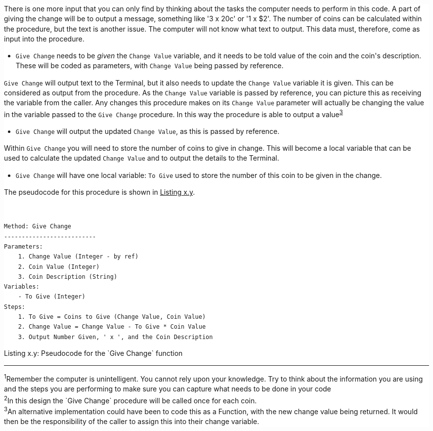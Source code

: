 There is one more input that you can only find by thinking about the tasks the computer needs to perform in this code. A part of giving the change will be to output a message, something like '3 x 20c' or '1 x $2'. The number of coins can be calculated within the procedure, but the text is another issue. The computer will not know what text to output. This data must, therefore, come as input into the procedure.

- `Give Change` needs to be *given* the `Change Value` variable, and it needs to be told value of the coin and the coin's description. These will be coded as parameters, with `Change Value` being passed by reference.

`Give Change` will output text to the Terminal, but it also needs to update the `Change Value` variable it is given. This can be considered as output from the procedure. As the `Change Value` variable is passed by reference, you can picture this as receiving the variable from the caller. Any changes this procedure makes on its `Change Value` parameter will actually be changing the value in the variable passed to the `Give Change` procedure. In this way the procedure is able to output a value<sup>[3](#FootnoteAlternativeImplementation)</sup>

-  `Give Change` will output the updated `Change Value`, as this is passed by reference.

Within `Give Change` you will need to store the number of coins to give in change. This will become a local variable that can be used to calculate the updated `Change Value` and to output the details to the Terminal.

- `Give Change` will have one local variable: `To Give` used to store the number of this coin to be given in the change.

The pseudocode for this procedure is shown in [Listing x.y](#ListingGiveChange).

<br/>
<a id="ListingGiveChange"></a>

```
Method: Give Change
--------------------------
Parameters:
    1. Change Value (Integer - by ref)
    2. Coin Value (Integer)
    3. Coin Description (String)
Variables: 
    - To Give (Integer)
Steps:
    1. To Give = Coins to Give (Change Value, Coin Value)
    2. Change Value = Change Value - To Give * Coin Value
    3. Output Number Given, ' x ', and the Coin Description
```

<div class="caption"><span class="caption-figure-nbr">Listing x.y: </span> Pseudocode for the `Give Change` function</div>



<hr class="footnote"/>
<div id="FootnoteComputer" class="footnote"><sup>1</sup>Remember the computer is unintelligent. You cannot rely upon your knowledge. Try to think about the information you are using and the steps you are performing to make sure you can capture what needs to be done in your code</div>
<div id="FootnoteCallOnce" class="footnote"><sup>2</sup>In this design the `Give Change` procedure will be called once for each coin.</div>
<div id="FootnoteAlternativeImplementation" class="footnote"><sup>3</sup>An alternative implementation could have been to code this as a Function, with the new change value being returned. It would then be the responsibility of the caller to assign this into their change variable.</div>
